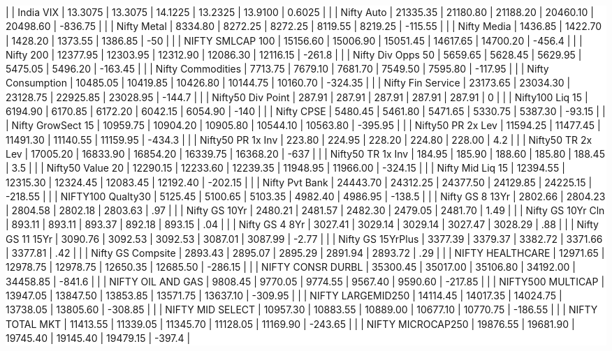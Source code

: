 |  | India VIX | 13.3075 | 13.3075 | 14.1225 | 13.2325 | 13.9100 | 0.6025 |
|  | Nifty Auto | 21335.35 | 21180.80 | 21188.20 | 20460.10 | 20498.60 | -836.75 |
|  | Nifty Metal | 8334.80 | 8272.25 | 8272.25 | 8119.55 | 8219.25 | -115.55 |
|  | Nifty Media | 1436.85 | 1422.70 | 1428.20 | 1373.55 | 1386.85 | -50 |
|  | NIFTY SMLCAP 100 | 15156.60 | 15006.90 | 15051.45 | 14617.65 | 14700.20 | -456.4 |
|  | Nifty 200 | 12377.95 | 12303.95 | 12312.90 | 12086.30 | 12116.15 | -261.8 |
|  | Nifty Div Opps 50 | 5659.65 | 5628.45 | 5629.95 | 5475.05 | 5496.20 | -163.45 |
|  | Nifty Commodities | 7713.75 | 7679.10 | 7681.70 | 7549.50 | 7595.80 | -117.95 |
|  | Nifty Consumption | 10485.05 | 10419.85 | 10426.80 | 10144.75 | 10160.70 | -324.35 |
|  | Nifty Fin Service | 23173.65 | 23034.30 | 23128.75 | 22925.85 | 23028.95 | -144.7 |
|  | Nifty50 Div Point | 287.91 | 287.91 | 287.91 | 287.91 | 287.91 | 0 |
|  | Nifty100 Liq 15 | 6194.90 | 6170.85 | 6172.20 | 6042.15 | 6054.90 | -140 |
|  | Nifty CPSE | 5480.45 | 5461.80 | 5471.65 | 5330.75 | 5387.30 | -93.15 |
|  | Nifty GrowSect 15 | 10959.75 | 10904.20 | 10905.80 | 10544.10 | 10563.80 | -395.95 |
|  | Nifty50 PR 2x Lev | 11594.25 | 11477.45 | 11491.30 | 11140.55 | 11159.95 | -434.3 |
|  | Nifty50 PR 1x Inv | 223.80 | 224.95 | 228.20 | 224.80 | 228.00 | 4.2 |
|  | Nifty50 TR 2x Lev | 17005.20 | 16833.90 | 16854.20 | 16339.75 | 16368.20 | -637 |
|  | Nifty50 TR 1x Inv | 184.95 | 185.90 | 188.60 | 185.80 | 188.45 | 3.5 |
|  | Nifty50 Value 20 | 12290.15 | 12233.60 | 12239.35 | 11948.95 | 11966.00 | -324.15 |
|  | Nifty Mid Liq 15 | 12394.55 | 12315.30 | 12324.45 | 12083.45 | 12192.40 | -202.15 |
|  | Nifty Pvt Bank | 24443.70 | 24312.25 | 24377.50 | 24129.85 | 24225.15 | -218.55 |
|  | NIFTY100 Qualty30 | 5125.45 | 5100.65 | 5103.35 | 4982.40 | 4986.95 | -138.5 |
|  | Nifty GS 8 13Yr | 2802.66 | 2804.23 | 2804.58 | 2802.18 | 2803.63 | .97 |
|  | Nifty GS 10Yr | 2480.21 | 2481.57 | 2482.30 | 2479.05 | 2481.70 | 1.49 |
|  | Nifty GS 10Yr Cln | 893.11 | 893.11 | 893.37 | 892.18 | 893.15 | .04 |
|  | Nifty GS 4 8Yr | 3027.41 | 3029.14 | 3029.14 | 3027.47 | 3028.29 | .88 |
|  | Nifty GS 11 15Yr | 3090.76 | 3092.53 | 3092.53 | 3087.01 | 3087.99 | -2.77 |
|  | Nifty GS 15YrPlus | 3377.39 | 3379.37 | 3382.72 | 3371.66 | 3377.81 | .42 |
|  | Nifty GS Compsite | 2893.43 | 2895.07 | 2895.29 | 2891.94 | 2893.72 | .29 |
|  | NIFTY HEALTHCARE | 12971.65 | 12978.75 | 12978.75 | 12650.35 | 12685.50 | -286.15 |
|  | NIFTY CONSR DURBL | 35300.45 | 35017.00 | 35106.80 | 34192.00 | 34458.85 | -841.6 |
|  | NIFTY OIL AND GAS | 9808.45 | 9770.05 | 9774.55 | 9567.40 | 9590.60 | -217.85 |
|  | NIFTY500 MULTICAP | 13947.05 | 13847.50 | 13853.85 | 13571.75 | 13637.10 | -309.95 |
|  | NIFTY LARGEMID250 | 14114.45 | 14017.35 | 14024.75 | 13738.05 | 13805.60 | -308.85 |
|  | NIFTY MID SELECT | 10957.30 | 10883.55 | 10889.00 | 10677.10 | 10770.75 | -186.55 |
|  | NIFTY TOTAL MKT | 11413.55 | 11339.05 | 11345.70 | 11128.05 | 11169.90 | -243.65 |
|  | NIFTY MICROCAP250 | 19876.55 | 19681.90 | 19745.40 | 19145.40 | 19479.15 | -397.4 |